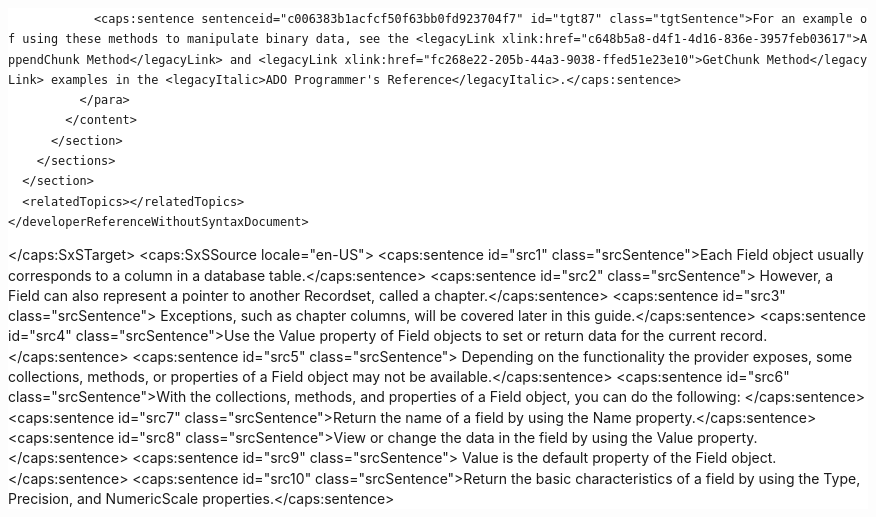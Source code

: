                 <caps:sentence sentenceid="c006383b1acfcf50f63bb0fd923704f7" id="tgt87" class="tgtSentence">For an example of using these methods to manipulate binary data, see the <legacyLink xlink:href="c648b5a8-d4f1-4d16-836e-3957feb03617">AppendChunk Method</legacyLink> and <legacyLink xlink:href="fc268e22-205b-44a3-9038-ffed51e23e10">GetChunk Method</legacyLink> examples in the <legacyItalic>ADO Programmer's Reference</legacyItalic>.</caps:sentence>
              </para>
            </content>
          </section>
        </sections>
      </section>
      <relatedTopics></relatedTopics>
    </developerReferenceWithoutSyntaxDocument>
  </caps:SxSTarget>
  <caps:SxSSource locale="en-US">
    <developerReferenceWithoutSyntaxDocument xsi:schemaLocation="http://ddue.schemas.microsoft.com/authoring/2003/5 http://dduestorage.blob.core.windows.net/ddueschema/developer.xsd" xmlns="http://ddue.schemas.microsoft.com/authoring/2003/5" xmlns:xlink="http://www.w3.org/1999/xlink" xmlns:xsi="http://www.w3.org/2001/XMLSchema-instance">
      <introduction>
        <para>
          <caps:sentence id="src1" class="srcSentence">Each <legacyBold>Field</legacyBold> object usually corresponds to a column in a database table.</caps:sentence>
          <caps:sentence id="src2" class="srcSentence"> However, a <legacyBold>Field</legacyBold> can also represent a pointer to another <legacyBold>Recordset</legacyBold>, called a chapter.</caps:sentence>
          <caps:sentence id="src3" class="srcSentence"> Exceptions, such as chapter columns, will be covered later in this guide.</caps:sentence>
        </para>
        <para>
          <caps:sentence id="src4" class="srcSentence">Use the <legacyBold>Value</legacyBold> property of <legacyBold>Field</legacyBold> objects to set or return data for the current record.</caps:sentence>
          <caps:sentence id="src5" class="srcSentence"> Depending on the functionality the provider exposes, some collections, methods, or properties of a <legacyBold>Field</legacyBold> object may not be available.</caps:sentence>
        </para>
        <para>
          <caps:sentence id="src6" class="srcSentence">With the collections, methods, and properties of a <legacyBold>Field</legacyBold> object, you can do the following:   </caps:sentence>
        </para>
        <list class="bullet">
          <listItem>
            <para>
              <caps:sentence id="src7" class="srcSentence">Return the name of a field by using the <legacyBold>Name</legacyBold> property.</caps:sentence>
            </para>
          </listItem>
          <listItem>
            <para>
              <caps:sentence id="src8" class="srcSentence">View or change the data in the field by using the <legacyBold>Value</legacyBold> property.</caps:sentence>
              <caps:sentence id="src9" class="srcSentence">
                <legacyBold>Value </legacyBold>is the default property of the <legacyBold>Field</legacyBold> object.</caps:sentence>
            </para>
          </listItem>
          <listItem>
            <para>
              <caps:sentence id="src10" class="srcSentence">Return the basic characteristics of a field by using the <legacyBold>Type</legacyBold>, <legacyBold>Precision</legacyBold>, and <legacyBold>NumericScale</legacyBold> properties.</caps:sentence>
            </para>
          </listItem>
          <listItem>
            <para>